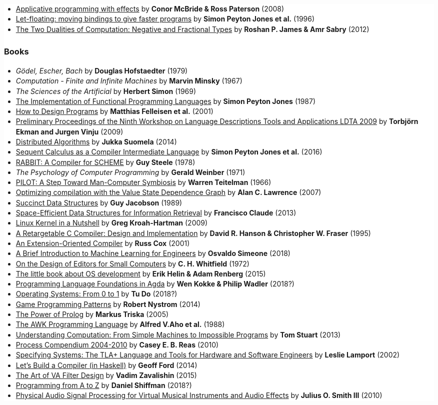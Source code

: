 * [Applicative programming with effects](http://www.staff.city.ac.uk/~ross/papers/Applicative.pdf) by **Conor McBride & Ross Paterson** (2008)
* [Let-floating: moving bindings to give faster programs](https://www.microsoft.com/en-us/research/wp-content/uploads/1996/05/float.pdf) by **Simon Peyton Jones et al.** (1996)
* [The Two Dualities of Computation: Negative and Fractional Types](https://legacy.cs.indiana.edu/~sabry/papers/rational.pdf) by **Roshan P. James & Amr Sabry** (2012)

### Books

* *Gödel, Escher, Bach* by **Douglas Hofstaedter** (1979)
* *Computation - Finite and Infinite Machines* by **Marvin Minsky** (1967)
* *The Sciences of the Artificial* by **Herbert Simon** (1969)
* [The Implementation of Functional Programming Languages](http://research.microsoft.com/en-us/um/people/simonpj/papers/slpj-book-1987/start.htm) by **Simon Peyton Jones** (1987)
* [How to Design Programs](http://htdp.org/2003-09-26/Book/curriculum.html) by **Matthias Felleisen et al.** (2001)
* [Preliminary Proceedings of the Ninth Workshop on Language Descriptions Tools and Applications LDTA 2009](http://ldta.info/2009/ldta2009proceedings.pdf) by **Torbjörn Ekman and Jurgen Vinju** (2009)
* [Distributed Algorithms](http://users.ics.aalto.fi/suomela/da/) by **Jukka Suomela** (2014)
* [Sequent Calculus as a Compiler Intermediate Language](https://www.microsoft.com/en-us/research/wp-content/uploads/2016/04/sequent-calculus-icfp16.pdf) by **Simon Peyton Jones et al.** (2016)
* [RABBIT: A Compiler for SCHEME](http://repository.readscheme.org/ftp/papers/ai-lab-pubs/AITR-474.pdf) by **Guy Steele** (1978)
* *The Psychology of Computer Programming* by **Gerald Weinber** (1971)
* [PILOT: A Step Toward Man-Computer Symbiosis](https://dspace.mit.edu/bitstream/handle/1721.1/6905/AITR-221.pdf) by **Warren Teitelman** (1966)
* [Optimizing compilation with the Value State Dependence Graph](https://www.cl.cam.ac.uk/techreports/UCAM-CL-TR-705.pdf) by **Alan C. Lawrence** (2007)
* [Succinct Data Structures](http://www.research.att.com/export/sites/att_labs/people/Jacobson_Guy_J/library/publications/JacobsonThesis.pdf) by **Guy Jacobson** (1989)
* [Space-Efficient Data Structures for Information Retrieval](https://uwspace.uwaterloo.ca/bitstream/handle/10012/7491/Claude_Francisco.pdf) by **Francisco Claude** (2013)
* [Linux Kernel in a Nutshell](http://www.kroah.com/lkn/) by **Greg Kroah-Hartman** (2009)
* [A Retargetable C Compiler: Design and Implementation](https://sites.google.com/site/lccretargetablecompiler/) by **David R. Hanson & Christopher W. Fraser** (1995)
* [An  Extension-Oriented Compiler](https://pdos.csail.mit.edu/~rsc/rsc-thesis.pdf) by **Russ Cox** (2001)
* [A Brief Introduction to Machine Learning for Engineers](https://arxiv.org/pdf/1709.02840.pdf) by **Osvaldo Simeone** (2018)
* [On the Design of Editors for Small Computers](http://history.dcs.ed.ac.uk/archive/apps/Whitfield-Thesis/thesis.html) by **C. H. Whitfield** (1972)
* [The little book about OS development](https://littleosbook.github.io/) by **Erik Helin & Adam Renberg** (2015)
* [Programming Language Foundations in Agda](https://plfa.github.io/) by **Wen Kokke & Philip Wadler** (2018?)
* [Operating Systems: From 0 to 1](https://tuhdo.github.io/os01/) by **Tu Do** (2018?)
* [Game Programming Patterns](http://gameprogrammingpatterns.com/) by **Robert Nystrom** (2014)
* [The Power of Prolog](https://www.metalevel.at/prolog) by **Markus Triska** (2005)
* [The AWK Programming Language](https://ia802309.us.archive.org/25/items/pdfy-MgN0H1joIoDVoIC7/The_AWK_Programming_Language.pdf) by **Alfred V.Aho et al.** (1988)
* [Understanding Computation: From Simple Machines to Impossible Programs](http://computationbook.com/) by **Tom Stuart** (2013)
* [Process Compendium 2004-2010](https://drive.google.com/file/d/0B9h469--G5OwOGVfVmUxZUQ5VzA/view) by **Casey E. B. Reas** (2010)
* [Specifying Systems: The TLA+ Language and Tools for Hardware and Software Engineers](https://lamport.azurewebsites.net/tla/book-02-08-08.pdf) by **Leslie Lamport** (2002)
* [Let’s Build a Compiler (in Haskell)](http://alephnullplex.github.io/cradle/) by **Geoff Ford** (2014)
* [The Art of VA Filter Design](https://www.native-instruments.com/fileadmin/ni_media/downloads/pdf/VAFilterDesign_1.1.1.pdf) by **Vadim Zavalishin** (2015)
* [Programming from A to Z](https://shiffman.net/a2z/) by **Daniel Shiffman** (2018?)
* [Physical Audio Signal Processing for Virtual Musical Instruments and Audio Effects](https://ccrma.stanford.edu/~jos/pasp/) by **Julius O. Smith III** (2010)